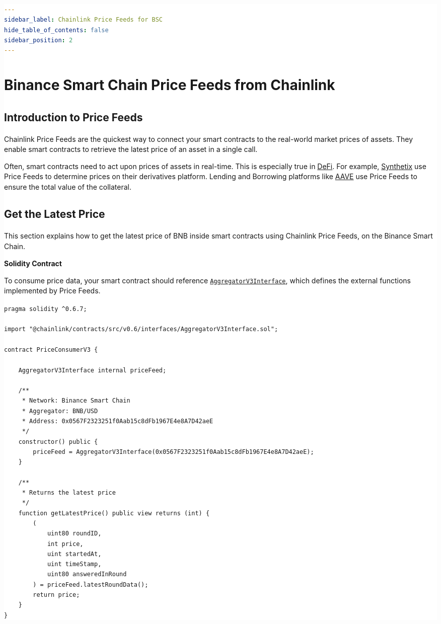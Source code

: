 ```yaml
---
sidebar_label: Chainlink Price Feeds for BSC
hide_table_of_contents: false
sidebar_position: 2
---
```


# Binance Smart Chain Price Feeds from Chainlink

## Introduction to Price Feeds

Chainlink Price Feeds are the quickest way to connect your smart contracts to the real-world market prices of assets. They enable smart contracts to retrieve the latest price of an asset in a single call.

Often, smart contracts need to act upon prices of assets in real-time. This is especially true in [DeFi](https://defi.chain.link/). For example, [Synthetix](https://www.synthetix.io/) use Price Feeds to determine prices on their derivatives platform. Lending and Borrowing platforms like [AAVE](https://aave.com/) use Price Feeds to ensure the total value of the collateral.

## Get the Latest Price

This section explains how to get the latest price of BNB inside smart contracts using Chainlink Price Feeds, on the Binance Smart Chain.

**Solidity Contract**

To consume price data, your smart contract should reference <a href="https://github.com/smartcontractkit/chainlink/blob/master/evm-contracts/src/v0.6/interfaces/AggregatorV3Interface.sol" target="_blank">`AggregatorV3Interface`</a>, which defines the external functions implemented by Price Feeds.

```
pragma solidity ^0.6.7;

import "@chainlink/contracts/src/v0.6/interfaces/AggregatorV3Interface.sol";

contract PriceConsumerV3 {

    AggregatorV3Interface internal priceFeed;

    /**
     * Network: Binance Smart Chain
     * Aggregator: BNB/USD
     * Address: 0x0567F2323251f0Aab15c8dFb1967E4e8A7D42aeE
     */
    constructor() public {
        priceFeed = AggregatorV3Interface(0x0567F2323251f0Aab15c8dFb1967E4e8A7D42aeE);
    }

    /**
     * Returns the latest price
     */
    function getLatestPrice() public view returns (int) {
        (
            uint80 roundID,
            int price,
            uint startedAt,
            uint timeStamp,
            uint80 answeredInRound
        ) = priceFeed.latestRoundData();
        return price;
    }
}
```